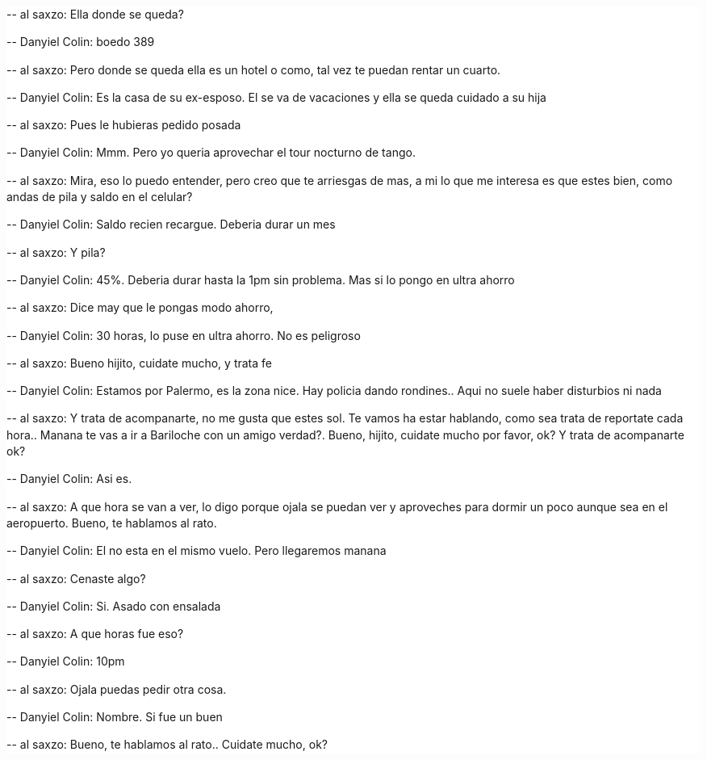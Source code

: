-- al saxzo: Ella donde se queda?

-- Danyiel Colin: boedo 389

-- al saxzo: Pero donde se queda ella es un hotel o como, tal vez te puedan
rentar un cuarto.

-- Danyiel Colin: Es la casa de su ex-esposo. El se va de vacaciones y ella se
queda cuidado a su hija

-- al saxzo: Pues le hubieras pedido posada

-- Danyiel Colin: Mmm. Pero yo queria aprovechar el tour nocturno de tango.
<Media omitted>

-- al saxzo: Mira, eso lo puedo entender, pero creo que te arriesgas de mas, a
mi lo que me interesa es que estes bien, como andas de pila y saldo en el
celular?

-- Danyiel Colin: Saldo recien recargue. Deberia durar un mes

-- al saxzo: Y pila?

-- Danyiel Colin: 45%. Deberia durar hasta la 1pm sin problema. Mas si lo pongo
en ultra ahorro

-- al saxzo: Dice may que le pongas modo ahorro,

-- Danyiel Colin: 30 horas, lo puse en ultra ahorro. No es peligroso

-- al saxzo: Bueno hijito, cuidate mucho, y trata fe

-- Danyiel Colin: Estamos por Palermo, es la zona nice. Hay policia dando
rondines.. Aqui no suele haber disturbios ni nada

-- al saxzo: Y trata de acompanarte, no me gusta que estes sol. Te vamos ha
estar hablando, como sea trata de reportate cada hora.. Manana te vas a ir a
Bariloche con un amigo verdad?. Bueno, hijito, cuidate mucho por favor, ok? Y
trata de acompanarte ok?

-- Danyiel Colin: Asi es. <Media omitted>

-- al saxzo: A que hora se van a ver, lo digo porque ojala se puedan ver y
aproveches para dormir un poco aunque sea en el aeropuerto. Bueno, te hablamos
al rato.

-- Danyiel Colin: El no esta en el mismo vuelo. Pero llegaremos manana

-- al saxzo: Cenaste algo?

-- Danyiel Colin: Si. Asado con ensalada

-- al saxzo: A que horas fue eso?

-- Danyiel Colin: 10pm

-- al saxzo: Ojala puedas pedir otra cosa.

-- Danyiel Colin: Nombre. Si fue un buen

-- al saxzo: Bueno, te hablamos al rato.. Cuidate mucho, ok?
